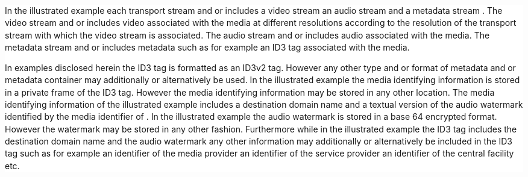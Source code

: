 In the illustrated example each transport stream and or includes a video stream an audio stream and a metadata stream . The video stream and or includes video associated with the media at different resolutions according to the resolution of the transport stream with which the video stream is associated. The audio stream and or includes audio associated with the media. The metadata stream and or includes metadata such as for example an ID3 tag associated with the media.

In examples disclosed herein the ID3 tag is formatted as an ID3v2 tag. However any other type and or format of metadata and or metadata container may additionally or alternatively be used. In the illustrated example the media identifying information is stored in a private frame of the ID3 tag. However the media identifying information may be stored in any other location. The media identifying information of the illustrated example includes a destination domain name and a textual version of the audio watermark identified by the media identifier of . In the illustrated example the audio watermark is stored in a base 64 encrypted format. However the watermark may be stored in any other fashion. Furthermore while in the illustrated example the ID3 tag includes the destination domain name and the audio watermark any other information may additionally or alternatively be included in the ID3 tag such as for example an identifier of the media provider an identifier of the service provider an identifier of the central facility etc.
